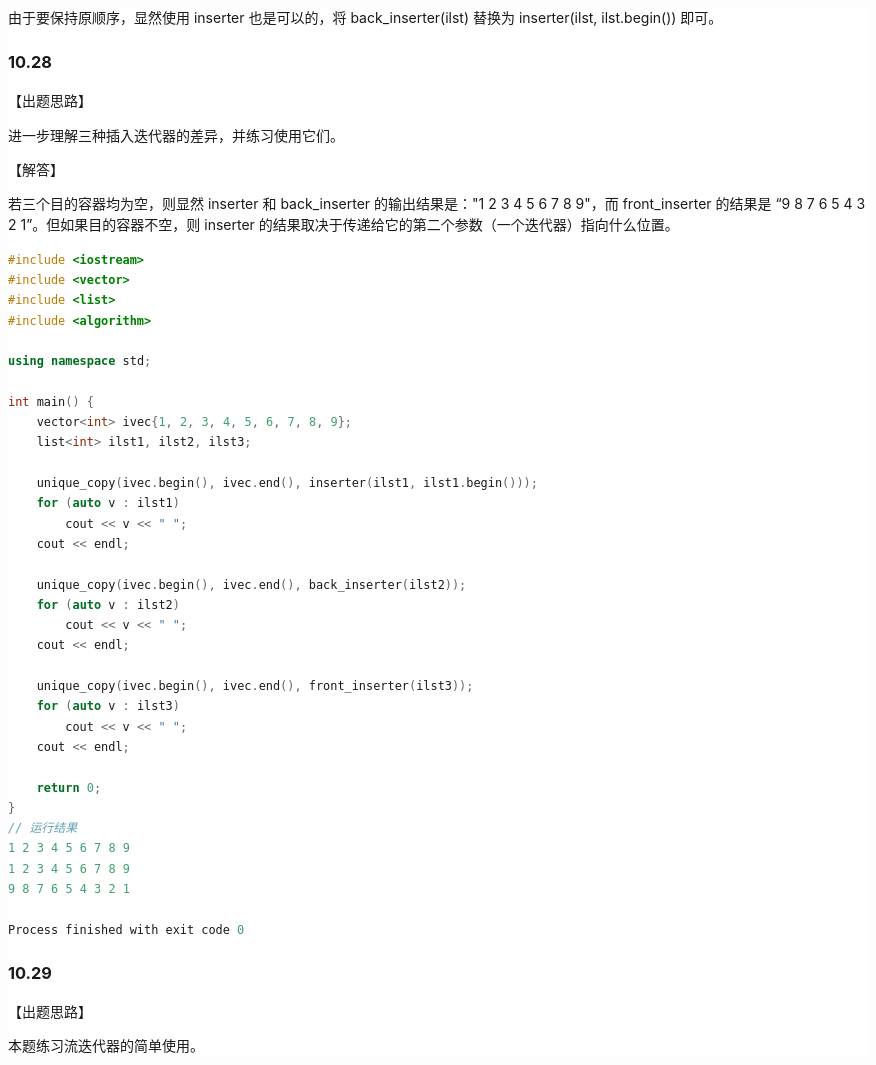 由于要保持原顺序，显然使用 inserter 也是可以的，将 back_inserter(ilst) 替换为 inserter(ilst, ilst.begin()) 即可。

### 10.28
【出题思路】

进一步理解三种插入迭代器的差异，并练习使用它们。

【解答】

若三个目的容器均为空，则显然 inserter 和 back_inserter 的输出结果是："1 2 3 4 5 6 7 8 9"，而 front_inserter 的结果是 “9 8 7 6 5 4 3 2 1”。但如果目的容器不空，则 inserter 的结果取决于传递给它的第二个参数（一个迭代器）指向什么位置。

```cpp
#include <iostream>
#include <vector>
#include <list>
#include <algorithm>

using namespace std;

int main() {
    vector<int> ivec{1, 2, 3, 4, 5, 6, 7, 8, 9};
    list<int> ilst1, ilst2, ilst3;

    unique_copy(ivec.begin(), ivec.end(), inserter(ilst1, ilst1.begin()));
    for (auto v : ilst1)
        cout << v << " ";
    cout << endl;

    unique_copy(ivec.begin(), ivec.end(), back_inserter(ilst2));
    for (auto v : ilst2)
        cout << v << " ";
    cout << endl;

    unique_copy(ivec.begin(), ivec.end(), front_inserter(ilst3));
    for (auto v : ilst3)
        cout << v << " ";
    cout << endl;

    return 0;
}
// 运行结果
1 2 3 4 5 6 7 8 9 
1 2 3 4 5 6 7 8 9 
9 8 7 6 5 4 3 2 1 

Process finished with exit code 0
```
### 10.29
【出题思路】

本题练习流迭代器的简单使用。
